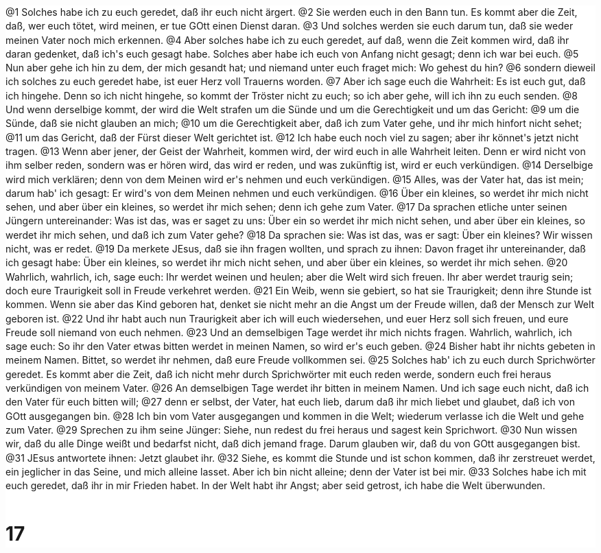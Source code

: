 @1 Solches habe ich zu euch geredet, daß ihr euch nicht ärgert. @2 Sie werden euch in den Bann tun. Es kommt aber die Zeit, daß, wer euch tötet, wird meinen, er tue GOtt einen Dienst daran. @3 Und solches werden sie euch darum tun, daß sie weder meinen Vater noch mich erkennen. @4 Aber solches habe ich zu euch geredet, auf daß, wenn die Zeit kommen wird, daß ihr daran gedenket, daß ich's euch gesagt habe. Solches aber habe ich euch von Anfang nicht gesagt; denn ich war bei euch. @5 Nun aber gehe ich hin zu dem, der mich gesandt hat; und niemand unter euch fraget mich: Wo gehest du hin? @6 sondern dieweil ich solches zu euch geredet habe, ist euer Herz voll Trauerns worden. @7 Aber ich sage euch die Wahrheit: Es ist euch gut, daß ich hingehe. Denn so ich nicht hingehe, so kommt der Tröster nicht zu euch; so ich aber gehe, will ich ihn zu euch senden. @8 Und wenn derselbige kommt, der wird die Welt strafen um die Sünde und um die Gerechtigkeit und um das Gericht: @9 um die Sünde, daß sie nicht glauben an mich; @10 um die Gerechtigkeit aber, daß ich zum Vater gehe, und ihr mich hinfort nicht sehet; @11 um das Gericht, daß der Fürst dieser Welt gerichtet ist. @12 Ich habe euch noch viel zu sagen; aber ihr könnet's jetzt nicht tragen. @13 Wenn aber jener, der Geist der Wahrheit, kommen wird, der wird euch in alle Wahrheit leiten. Denn er wird nicht von ihm selber reden, sondern was er hören wird, das wird er reden, und was zukünftig ist, wird er euch verkündigen. @14 Derselbige wird mich verklären; denn von dem Meinen wird er's nehmen und euch verkündigen. @15 Alles, was der Vater hat, das ist mein; darum hab' ich gesagt: Er wird's von dem Meinen nehmen und euch verkündigen. @16 Über ein kleines, so werdet ihr mich nicht sehen, und aber über ein kleines, so werdet ihr mich sehen; denn ich gehe zum Vater. @17 Da sprachen etliche unter seinen Jüngern untereinander: Was ist das, was er saget zu uns: Über ein so werdet ihr mich nicht sehen, und aber über ein kleines, so werdet ihr mich sehen, und daß ich zum Vater gehe? @18 Da sprachen sie: Was ist das, was er sagt: Über ein kleines? Wir wissen nicht, was er redet. @19 Da merkete JEsus, daß sie ihn fragen wollten, und sprach zu ihnen: Davon fraget ihr untereinander, daß ich gesagt habe: Über ein kleines, so werdet ihr mich nicht sehen, und aber über ein kleines, so werdet ihr mich sehen. @20 Wahrlich, wahrlich, ich, sage euch: Ihr werdet weinen und heulen; aber die Welt wird sich freuen. Ihr aber werdet traurig sein; doch eure Traurigkeit soll in Freude verkehret werden. @21 Ein Weib, wenn sie gebiert, so hat sie Traurigkeit; denn ihre Stunde ist kommen. Wenn sie aber das Kind geboren hat, denket sie nicht mehr an die Angst um der Freude willen, daß der Mensch zur Welt geboren ist. @22 Und ihr habt auch nun Traurigkeit aber ich will euch wiedersehen, und euer Herz soll sich freuen, und eure Freude soll niemand von euch nehmen. @23 Und an demselbigen Tage werdet ihr mich nichts fragen. Wahrlich, wahrlich, ich sage euch: So ihr den Vater etwas bitten werdet in meinen Namen, so wird er's euch geben. @24 Bisher habt ihr nichts gebeten in meinem Namen. Bittet, so werdet ihr nehmen, daß eure Freude vollkommen sei. @25 Solches hab' ich zu euch durch Sprichwörter geredet. Es kommt aber die Zeit, daß ich nicht mehr durch Sprichwörter mit euch reden werde, sondern euch frei heraus verkündigen von meinem Vater. @26 An demselbigen Tage werdet ihr bitten in meinem Namen. Und ich sage euch nicht, daß ich den Vater für euch bitten will; @27 denn er selbst, der Vater, hat euch lieb, darum daß ihr mich liebet und glaubet, daß ich von GOtt ausgegangen bin. @28 Ich bin vom Vater ausgegangen und kommen in die Welt; wiederum verlasse ich die Welt und gehe zum Vater. @29 Sprechen zu ihm seine Jünger: Siehe, nun redest du frei heraus und sagest kein Sprichwort. @30 Nun wissen wir, daß du alle Dinge weißt und bedarfst nicht, daß dich jemand frage. Darum glauben wir, daß du von GOtt ausgegangen bist. @31 JEsus antwortete ihnen: Jetzt glaubet ihr. @32 Siehe, es kommt die Stunde und ist schon kommen, daß ihr zerstreuet werdet, ein jeglicher in das Seine, und mich alleine lasset. Aber ich bin nicht alleine; denn der Vater ist bei mir. @33 Solches habe ich mit euch geredet, daß ihr in mir Frieden habet. In der Welt habt ihr Angst; aber seid getrost, ich habe die Welt überwunden.

# 17